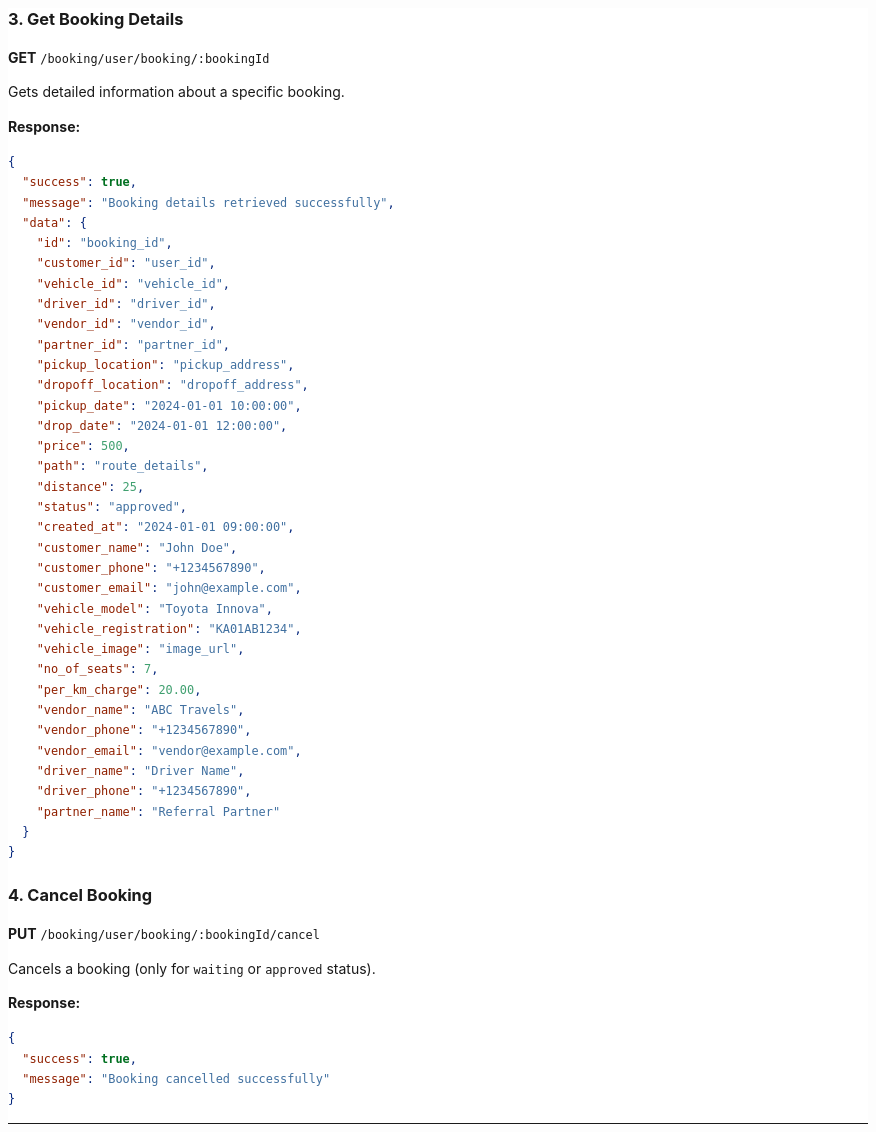 ### 3. Get Booking Details
**GET** `/booking/user/booking/:bookingId`

Gets detailed information about a specific booking.

**Response:**
```json
{
  "success": true,
  "message": "Booking details retrieved successfully",
  "data": {
    "id": "booking_id",
    "customer_id": "user_id",
    "vehicle_id": "vehicle_id",
    "driver_id": "driver_id",
    "vendor_id": "vendor_id",
    "partner_id": "partner_id",
    "pickup_location": "pickup_address",
    "dropoff_location": "dropoff_address",
    "pickup_date": "2024-01-01 10:00:00",
    "drop_date": "2024-01-01 12:00:00",
    "price": 500,
    "path": "route_details",
    "distance": 25,
    "status": "approved",
    "created_at": "2024-01-01 09:00:00",
    "customer_name": "John Doe",
    "customer_phone": "+1234567890",
    "customer_email": "john@example.com",
    "vehicle_model": "Toyota Innova",
    "vehicle_registration": "KA01AB1234",
    "vehicle_image": "image_url",
    "no_of_seats": 7,
    "per_km_charge": 20.00,
    "vendor_name": "ABC Travels",
    "vendor_phone": "+1234567890",
    "vendor_email": "vendor@example.com",
    "driver_name": "Driver Name",
    "driver_phone": "+1234567890",
    "partner_name": "Referral Partner"
  }
}
```

### 4. Cancel Booking
**PUT** `/booking/user/booking/:bookingId/cancel`

Cancels a booking (only for `waiting` or `approved` status).

**Response:**
```json
{
  "success": true,
  "message": "Booking cancelled successfully"
}
```

---